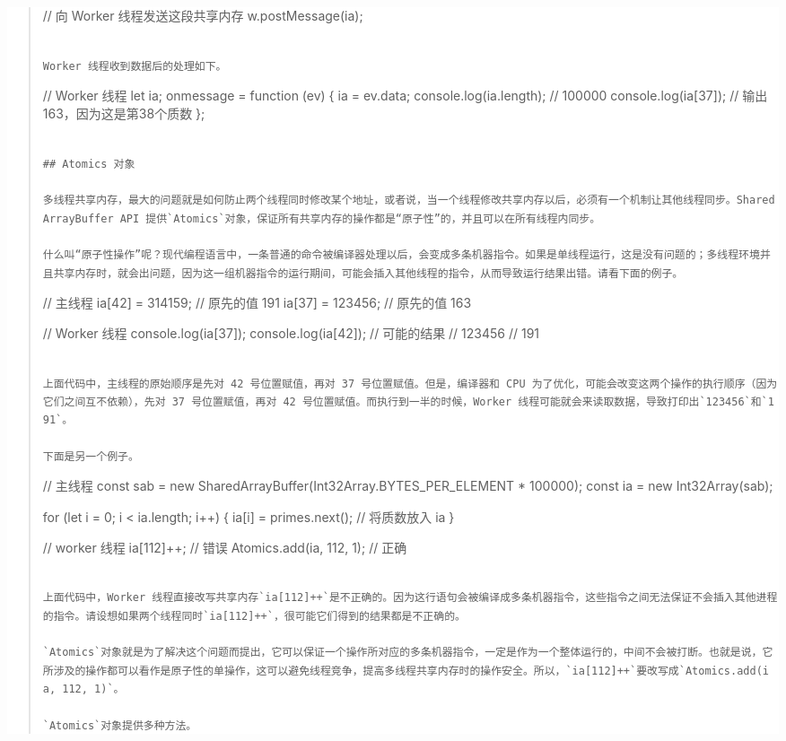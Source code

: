   > // 向 Worker 线程发送这段共享内存
  > w.postMessage(ia);
  > ```
  >
  > Worker 线程收到数据后的处理如下。
  >
  > ```
  > // Worker 线程
  > let ia;
  > onmessage = function (ev) {
  >   ia = ev.data;
  >   console.log(ia.length); // 100000
  >   console.log(ia[37]); // 输出 163，因为这是第38个质数
  > };
  > ```
  >
  > ## Atomics 对象
  >
  > 多线程共享内存，最大的问题就是如何防止两个线程同时修改某个地址，或者说，当一个线程修改共享内存以后，必须有一个机制让其他线程同步。SharedArrayBuffer API 提供`Atomics`对象，保证所有共享内存的操作都是“原子性”的，并且可以在所有线程内同步。
  >
  > 什么叫“原子性操作”呢？现代编程语言中，一条普通的命令被编译器处理以后，会变成多条机器指令。如果是单线程运行，这是没有问题的；多线程环境并且共享内存时，就会出问题，因为这一组机器指令的运行期间，可能会插入其他线程的指令，从而导致运行结果出错。请看下面的例子。
  >
  > ```
  > // 主线程
  > ia[42] = 314159;  // 原先的值 191
  > ia[37] = 123456;  // 原先的值 163
  > 
  > // Worker 线程
  > console.log(ia[37]);
  > console.log(ia[42]);
  > // 可能的结果
  > // 123456
  > // 191
  > ```
  >
  > 上面代码中，主线程的原始顺序是先对 42 号位置赋值，再对 37 号位置赋值。但是，编译器和 CPU 为了优化，可能会改变这两个操作的执行顺序（因为它们之间互不依赖），先对 37 号位置赋值，再对 42 号位置赋值。而执行到一半的时候，Worker 线程可能就会来读取数据，导致打印出`123456`和`191`。
  >
  > 下面是另一个例子。
  >
  > ```
  > // 主线程
  > const sab = new SharedArrayBuffer(Int32Array.BYTES_PER_ELEMENT * 100000);
  > const ia = new Int32Array(sab);
  > 
  > for (let i = 0; i < ia.length; i++) {
  >   ia[i] = primes.next(); // 将质数放入 ia
  > }
  > 
  > // worker 线程
  > ia[112]++; // 错误
  > Atomics.add(ia, 112, 1); // 正确
  > ```
  >
  > 上面代码中，Worker 线程直接改写共享内存`ia[112]++`是不正确的。因为这行语句会被编译成多条机器指令，这些指令之间无法保证不会插入其他进程的指令。请设想如果两个线程同时`ia[112]++`，很可能它们得到的结果都是不正确的。
  >
  > `Atomics`对象就是为了解决这个问题而提出，它可以保证一个操作所对应的多条机器指令，一定是作为一个整体运行的，中间不会被打断。也就是说，它所涉及的操作都可以看作是原子性的单操作，这可以避免线程竞争，提高多线程共享内存时的操作安全。所以，`ia[112]++`要改写成`Atomics.add(ia, 112, 1)`。
  >
  > `Atomics`对象提供多种方法。
  >